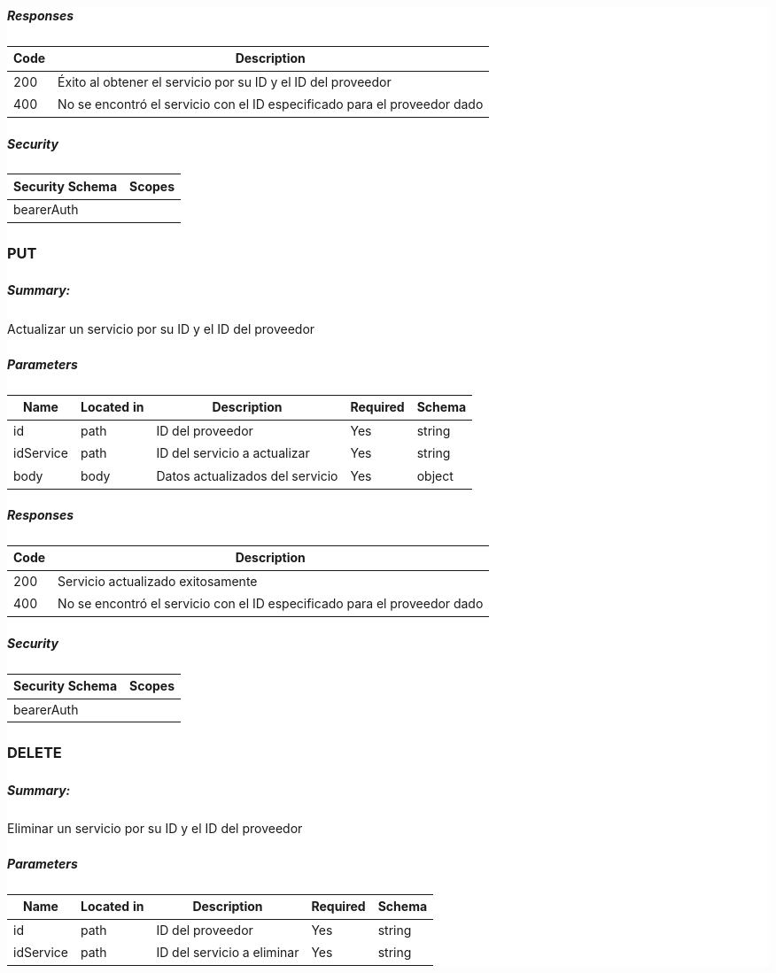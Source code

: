 ##### Responses

| Code | Description |
| ---- | ----------- |
| 200 | Éxito al obtener el servicio por su ID y el ID del proveedor |
| 400 | No se encontró el servicio con el ID especificado para el proveedor dado |

##### Security

| Security Schema | Scopes |
| --- | --- |
| bearerAuth | |

### PUT
##### Summary:

Actualizar un servicio por su ID y el ID del proveedor

##### Parameters

| Name | Located in | Description | Required | Schema |
| ---- | ---------- | ----------- | -------- | ---- |
| id | path | ID del proveedor | Yes | string |
| idService | path | ID del servicio a actualizar | Yes | string |
| body | body | Datos actualizados del servicio | Yes | object |

##### Responses

| Code | Description |
| ---- | ----------- |
| 200 | Servicio actualizado exitosamente |
| 400 | No se encontró el servicio con el ID especificado para el proveedor dado |

##### Security

| Security Schema | Scopes |
| --- | --- |
| bearerAuth | |

### DELETE
##### Summary:

Eliminar un servicio por su ID y el ID del proveedor

##### Parameters

| Name | Located in | Description | Required | Schema |
| ---- | ---------- | ----------- | -------- | ---- |
| id | path | ID del proveedor | Yes | string |
| idService | path | ID del servicio a eliminar | Yes | string |
